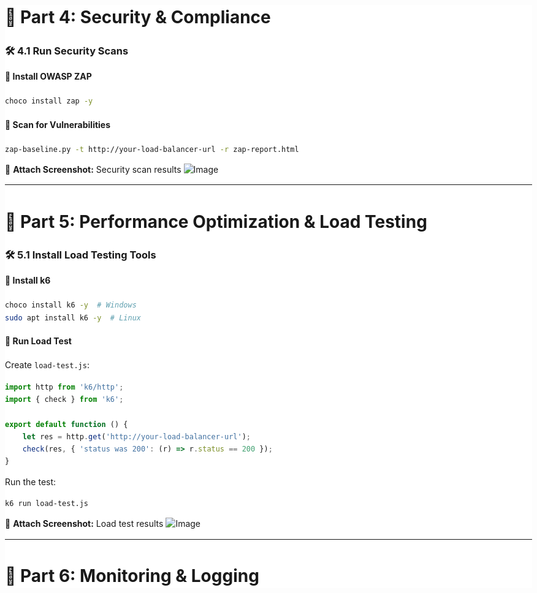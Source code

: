 
# 📌 Part 4: Security & Compliance

### 🛠️ **4.1 Run Security Scans**

#### **🔹 Install OWASP ZAP**
```bash
choco install zap -y
```

#### **🔹 Scan for Vulnerabilities**
```bash
zap-baseline.py -t http://your-load-balancer-url -r zap-report.html
```
📌 **Attach Screenshot:** Security scan results
![Image](https://github.com/user-attachments/assets/7b775434-a97f-4463-8f46-c46884ac8b28)

---

# 📌 Part 5: Performance Optimization & Load Testing

### 🛠️ **5.1 Install Load Testing Tools**

#### **🔹 Install k6**
```bash
choco install k6 -y  # Windows
sudo apt install k6 -y  # Linux
```

#### **🔹 Run Load Test**
Create `load-test.js`:
```javascript
import http from 'k6/http';
import { check } from 'k6';

export default function () {
    let res = http.get('http://your-load-balancer-url');
    check(res, { 'status was 200': (r) => r.status == 200 });
}
```
Run the test:
```bash
k6 run load-test.js
```
📌 **Attach Screenshot:** Load test results
![Image](https://github.com/user-attachments/assets/d36d3f99-368a-4021-b3ef-7e7ac0d5bf83)

---

# 📌 Part 6: Monitoring & Logging
